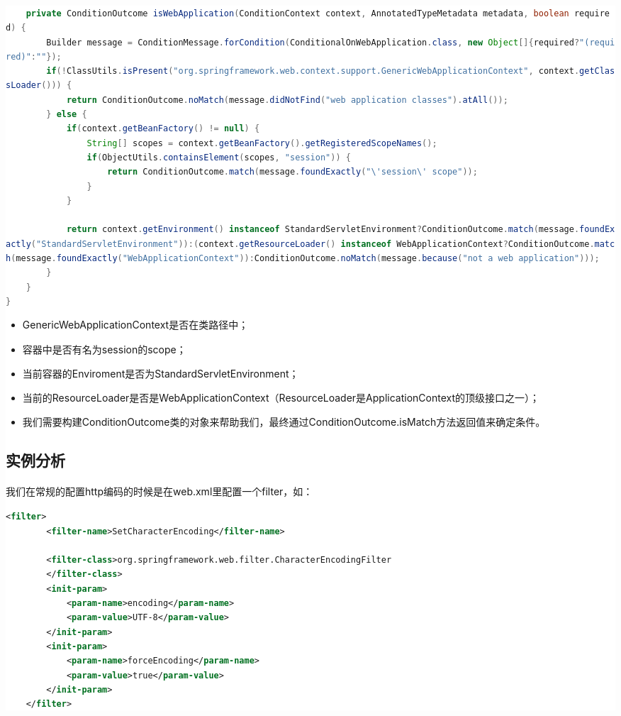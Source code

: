 ```java
    private ConditionOutcome isWebApplication(ConditionContext context, AnnotatedTypeMetadata metadata, boolean required) {
        Builder message = ConditionMessage.forCondition(ConditionalOnWebApplication.class, new Object[]{required?"(required)":""});
        if(!ClassUtils.isPresent("org.springframework.web.context.support.GenericWebApplicationContext", context.getClassLoader())) {
            return ConditionOutcome.noMatch(message.didNotFind("web application classes").atAll());
        } else {
            if(context.getBeanFactory() != null) {
                String[] scopes = context.getBeanFactory().getRegisteredScopeNames();
                if(ObjectUtils.containsElement(scopes, "session")) {
                    return ConditionOutcome.match(message.foundExactly("\'session\' scope"));
                }
            }

            return context.getEnvironment() instanceof StandardServletEnvironment?ConditionOutcome.match(message.foundExactly("StandardServletEnvironment")):(context.getResourceLoader() instanceof WebApplicationContext?ConditionOutcome.match(message.foundExactly("WebApplicationContext")):ConditionOutcome.noMatch(message.because("not a web application")));
        }
    }
}

```

- GenericWebApplicationContext是否在类路径中；

- 容器中是否有名为session的scope；

- 当前容器的Enviroment是否为StandardServletEnvironment；

- 当前的ResourceLoader是否是WebApplicationContext（ResourceLoader是ApplicationContext的顶级接口之一）；

- 我们需要构建ConditionOutcome类的对象来帮助我们，最终通过ConditionOutcome.isMatch方法返回值来确定条件。

## 实例分析

我们在常规的配置http编码的时候是在web.xml里配置一个filter，如：

```xml
<filter>
		<filter-name>SetCharacterEncoding</filter-name>
    
		<filter-class>org.springframework.web.filter.CharacterEncodingFilter
		</filter-class>
		<init-param>
			<param-name>encoding</param-name>
			<param-value>UTF-8</param-value>
		</init-param>
		<init-param>
			<param-name>forceEncoding</param-name>
			<param-value>true</param-value>
		</init-param>
	</filter>

```
